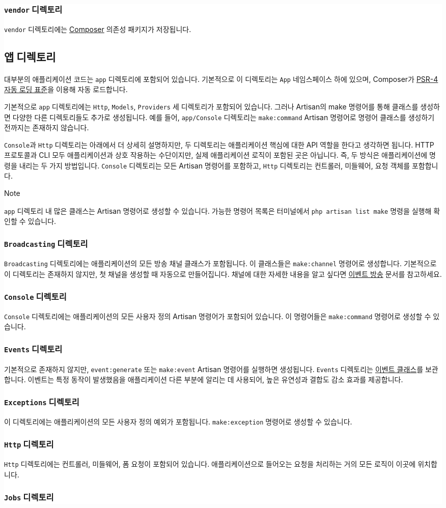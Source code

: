 <a name="the-vendor-directory"></a>
### `vendor` 디렉토리

`vendor` 디렉토리에는 [Composer](https://getcomposer.org) 의존성 패키지가 저장됩니다.

<a name="the-app-directory"></a>
## 앱 디렉토리

대부분의 애플리케이션 코드는 `app` 디렉토리에 포함되어 있습니다. 기본적으로 이 디렉토리는 `App` 네임스페이스 하에 있으며, Composer가 [PSR-4 자동 로딩 표준](https://www.php-fig.org/psr/psr-4/)을 이용해 자동 로드합니다.

기본적으로 `app` 디렉토리에는 `Http`, `Models`, `Providers` 세 디렉토리가 포함되어 있습니다. 그러나 Artisan의 make 명령어를 통해 클래스를 생성하면 다양한 다른 디렉토리들도 추가로 생성됩니다. 예를 들어, `app/Console` 디렉토리는 `make:command` Artisan 명령어로 명령어 클래스를 생성하기 전까지는 존재하지 않습니다.

`Console`과 `Http` 디렉토리는 아래에서 더 상세히 설명하지만, 두 디렉토리는 애플리케이션 핵심에 대한 API 역할을 한다고 생각하면 됩니다. HTTP 프로토콜과 CLI 모두 애플리케이션과 상호 작용하는 수단이지만, 실제 애플리케이션 로직이 포함된 곳은 아닙니다. 즉, 두 방식은 애플리케이션에 명령을 내리는 두 가지 방법입니다. `Console` 디렉토리는 모든 Artisan 명령어를 포함하고, `Http` 디렉토리는 컨트롤러, 미들웨어, 요청 객체를 포함합니다.

> [!NOTE]
> `app` 디렉토리 내 많은 클래스는 Artisan 명령어로 생성할 수 있습니다. 가능한 명령어 목록은 터미널에서 `php artisan list make` 명령을 실행해 확인할 수 있습니다.

<a name="the-broadcasting-directory"></a>
### `Broadcasting` 디렉토리

`Broadcasting` 디렉토리에는 애플리케이션의 모든 방송 채널 클래스가 포함됩니다. 이 클래스들은 `make:channel` 명령어로 생성합니다. 기본적으로 이 디렉토리는 존재하지 않지만, 첫 채널을 생성할 때 자동으로 만들어집니다. 채널에 대한 자세한 내용을 알고 싶다면 [이벤트 방송](/docs/master/broadcasting) 문서를 참고하세요.

<a name="the-console-directory"></a>
### `Console` 디렉토리

`Console` 디렉토리에는 애플리케이션의 모든 사용자 정의 Artisan 명령어가 포함되어 있습니다. 이 명령어들은 `make:command` 명령어로 생성할 수 있습니다.

<a name="the-events-directory"></a>
### `Events` 디렉토리

기본적으로 존재하지 않지만, `event:generate` 또는 `make:event` Artisan 명령어를 실행하면 생성됩니다. `Events` 디렉토리는 [이벤트 클래스](/docs/master/events)를 보관합니다. 이벤트는 특정 동작이 발생했음을 애플리케이션 다른 부분에 알리는 데 사용되어, 높은 유연성과 결합도 감소 효과를 제공합니다.

<a name="the-exceptions-directory"></a>
### `Exceptions` 디렉토리

이 디렉토리에는 애플리케이션의 모든 사용자 정의 예외가 포함됩니다. `make:exception` 명령어로 생성할 수 있습니다.

<a name="the-http-directory"></a>
### `Http` 디렉토리

`Http` 디렉토리에는 컨트롤러, 미들웨어, 폼 요청이 포함되어 있습니다. 애플리케이션으로 들어오는 요청을 처리하는 거의 모든 로직이 이곳에 위치합니다.

<a name="the-jobs-directory"></a>
### `Jobs` 디렉토리
